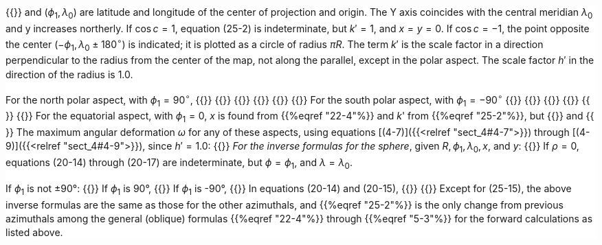 {{<math tag="5-3">}}\cos c = \sin\phi_1\sin\phi + \cos\phi_1\cos\phi\cos{(\lambda-\lambda_0)} {{</math>}}
and $(\phi_1,\lambda_0)$ are latitude and longitude of the center of projection and origin. The Y axis coincides with the central meridian $\lambda_0$ and y increases northerly. If $\cos{c}= 1$, equation (25-2) is indeterminate, but $k' = 1$, and $x = y = 0$. If $\cos{c} = -1$, the point opposite the center $(-\phi_1, \lambda_0\pm180^\circ)$ is indicated; it is plotted as a circle of radius $\pi R$. The term $k'$ is the scale factor in a direction perpendicular to the radius from the center of the map, not along the parallel, except in the polar aspect. The scale factor $h'$ in the direction of the radius is 1.0.

For the north polar aspect, with $\phi_1 = 90^\circ$,
{{<math tag="25-3">}}x = R(\pi/2-\phi)\sin(\lambda-\lambda_0){{</math>}}
{{<math tag="25-4">}}y = -R(\pi/2-\phi)\cos(\lambda-\lambda_0){{</math>}}
{{<math tag="25-5">}}k = (\pi/2-\phi)/\cos\phi{{</math>}}
{{<math tag>}}h = 1.0{{</math>}}
{{<math tag="25-6">}}\rho = R(\pi/2-\phi){{</math>}}
{{<math tag="20-9">}} \theta = (\lambda-\lambda_0){{</math>}}
For the south polar aspect, with $\phi_1 = -90^\circ$
{{<math tag="25-7">}}x = R(\pi/2+\phi)\sin(\lambda-\lambda_0){{</math>}}
{{<math tag="25-8">}}y = -R(\pi/2+\phi)\cos(\lambda-\lambda_0){{</math>}}
{{<math tag="25-9">}}k = (\pi/2+\phi)/\cos\phi{{</math>}}
{{<math tag>}}h = 1.0{{</math>}}
{{<math tag="25-10">}}\rho = R(\pi/2+\phi){{</math>}}
{{<math tag="20-12">}} \theta = \pi - \lambda + \lambda_0{{</math>}}
For the equatorial aspect, with $\phi_1 = 0$, $x$ is found from {{%eqref "22-4"%}} and $k$' from {{%eqref "25-2"%}},
but
{{<math tag="25-11">}}y = R\,k'\sin\phi{{</math>}}
and
{{<math tag="25-12">}}\cos{c} = \cos\phi\cos(\lambda-\lambda_0){{</math>}}
The maximum angular deformation $\omega$ for any of these aspects, using equations [(4-7)]({{<relref "sect_4#4-7">}}) through [(4-9)]({{<relref "sect_4#4-9">}}), since $h' = 1.0$:
{{<math>}}\begin{align}
  \sin{\omega/2} &= (k'-1)(k'+1)\tag{25-13} \cr
                 &= (c-\sin{c})/(c+\sin{c}) \tag{25-14} 
\end{align}{{</math>}}
_For the inverse formulas for the sphere_, given $R, \phi_1, \lambda_0, x,$ and $y$:
{{<math tag="20-14">}}\phi = \arcsin{[\cos{c}\sin\phi_1+(y\sin{c}\cos\phi_1/\rho)]} {{</math>}}
If $\rho = 0$, equations (20-14) through (20-17) are indeterminate, but $\phi = \phi_1$, and $\lambda = \lambda_0$.

If $\phi_1$ is not $\pm90°$:
{{<math tag="20-15">}} \lambda = \lambda_0 + \arctan{[x\sin{c}/(\rho\cos\phi_1\cos{c}-y\sin\phi_1\sin{c})]} {{</math>}}
If $\phi_1$ is 90°,
{{<math tag="20-16">}} \lambda = \lambda_0+\arctan{[x/(-y)]} {{</math>}}
If $\phi_1$ is -90°,
{{<math tag="20-17">}}\lambda = \lambda_0 + \arctan{(x/y)} {{</math>}}
In equations (20-14) and (20-15),
{{<math tag="20-18">}} \rho = (x^2+y^2)^{1/2} {{</math>}}
{{<math tag="25-15">}} c = \rho/R {{</math>}}
Except for (25-15), the above inverse formulas are the same as those for the other azimuthals, and {{%eqref "25-2"%}} is the only change from previous azimuthals among the general (oblique) formulas {{%eqref "22-4"%}} through {{%eqref "5-3"%}} for the forward calculations as listed above.
